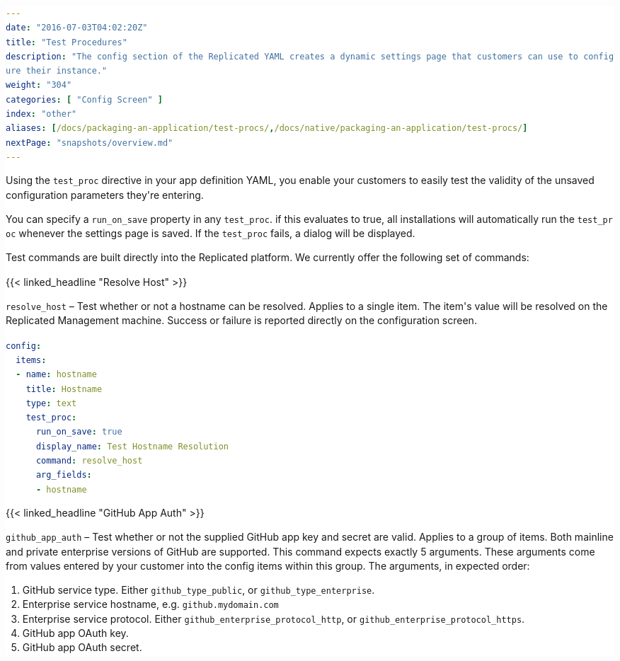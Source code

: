 ```yaml
---
date: "2016-07-03T04:02:20Z"
title: "Test Procedures"
description: "The config section of the Replicated YAML creates a dynamic settings page that customers can use to configure their instance."
weight: "304"
categories: [ "Config Screen" ]
index: "other"
aliases: [/docs/packaging-an-application/test-procs/,/docs/native/packaging-an-application/test-procs/]
nextPage: "snapshots/overview.md"
---
```


Using the `test_proc` directive in your app definition YAML, you enable your customers to
easily test the validity of the unsaved configuration parameters they're entering.

You can specify a `run_on_save` property in any `test_proc`. if this evaluates to true, all
installations will automatically run the `test_proc` whenever the settings page is saved.
If the `test_proc` fails, a dialog will be displayed.

Test commands are built directly into the Replicated platform. We currently offer the
following set of commands:

{{< linked_headline "Resolve Host" >}}

`resolve_host` – Test whether or not a hostname can be resolved. Applies to a single item.
The item's value will be resolved on the Replicated Management machine. Success or failure
is reported directly on the configuration screen.

```yaml
config:
  items:
  - name: hostname
    title: Hostname
    type: text
    test_proc:
      run_on_save: true
      display_name: Test Hostname Resolution
      command: resolve_host
      arg_fields:
      - hostname
```

{{< linked_headline "GitHub App Auth" >}}

`github_app_auth` – Test whether or not the supplied GitHub app key and secret are valid.
Applies to a group of items. Both mainline and private enterprise versions of GitHub are
supported. This command expects exactly 5 arguments. These arguments come from values
entered by your customer into the config items within this group. The arguments, in
expected order:

1. GitHub service type. Either `github_type_public`, or `github_type_enterprise`.
1. Enterprise service hostname, e.g. `github.mydomain.com`
1. Enterprise service protocol. Either `github_enterprise_protocol_http`, or `github_enterprise_protocol_https`.
1. GitHub app OAuth key.
1. GitHub app OAuth secret.

